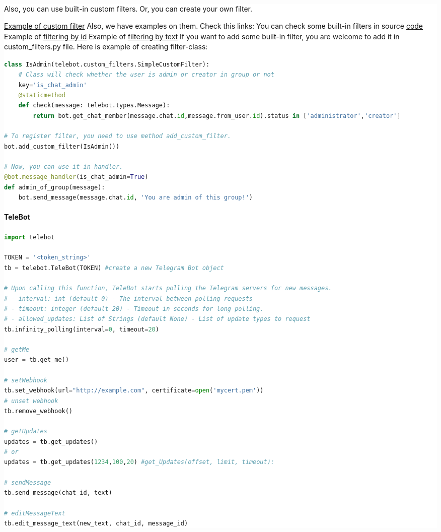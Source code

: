 Also, you can use built-in custom filters. Or, you can create your own filter.

[Example of custom filter](https://github.com/eternnoir/pyTelegramBotAPI/blob/master/examples/custom_filters/general_custom_filters.py)
Also, we have examples on them. Check this links:
You can check some built-in filters in source [code](https://github.com/eternnoir/pyTelegramBotAPI/blob/master/telebot/custom_filters.py)
Example of [filtering by id](https://github.com/eternnoir/pyTelegramBotAPI/blob/master/examples/custom_filters/id_filter_example.py)
Example of [filtering by text](https://github.com/eternnoir/pyTelegramBotAPI/blob/master/examples/custom_filters/text_filter_example.py)
If you want to add some built-in filter, you are welcome to add it in custom_filters.py file.
Here is example of creating filter-class:

```python
class IsAdmin(telebot.custom_filters.SimpleCustomFilter):
    # Class will check whether the user is admin or creator in group or not
    key='is_chat_admin'
    @staticmethod
    def check(message: telebot.types.Message):
        return bot.get_chat_member(message.chat.id,message.from_user.id).status in ['administrator','creator']

# To register filter, you need to use method add_custom_filter.
bot.add_custom_filter(IsAdmin())

# Now, you can use it in handler.
@bot.message_handler(is_chat_admin=True)
def admin_of_group(message):
	bot.send_message(message.chat.id, 'You are admin of this group!')

```

#### TeleBot

```python
import telebot

TOKEN = '<token_string>'
tb = telebot.TeleBot(TOKEN)	#create a new Telegram Bot object

# Upon calling this function, TeleBot starts polling the Telegram servers for new messages.
# - interval: int (default 0) - The interval between polling requests
# - timeout: integer (default 20) - Timeout in seconds for long polling.
# - allowed_updates: List of Strings (default None) - List of update types to request
tb.infinity_polling(interval=0, timeout=20)

# getMe
user = tb.get_me()

# setWebhook
tb.set_webhook(url="http://example.com", certificate=open('mycert.pem'))
# unset webhook
tb.remove_webhook()

# getUpdates
updates = tb.get_updates()
# or
updates = tb.get_updates(1234,100,20) #get_Updates(offset, limit, timeout):

# sendMessage
tb.send_message(chat_id, text)

# editMessageText
tb.edit_message_text(new_text, chat_id, message_id)

```